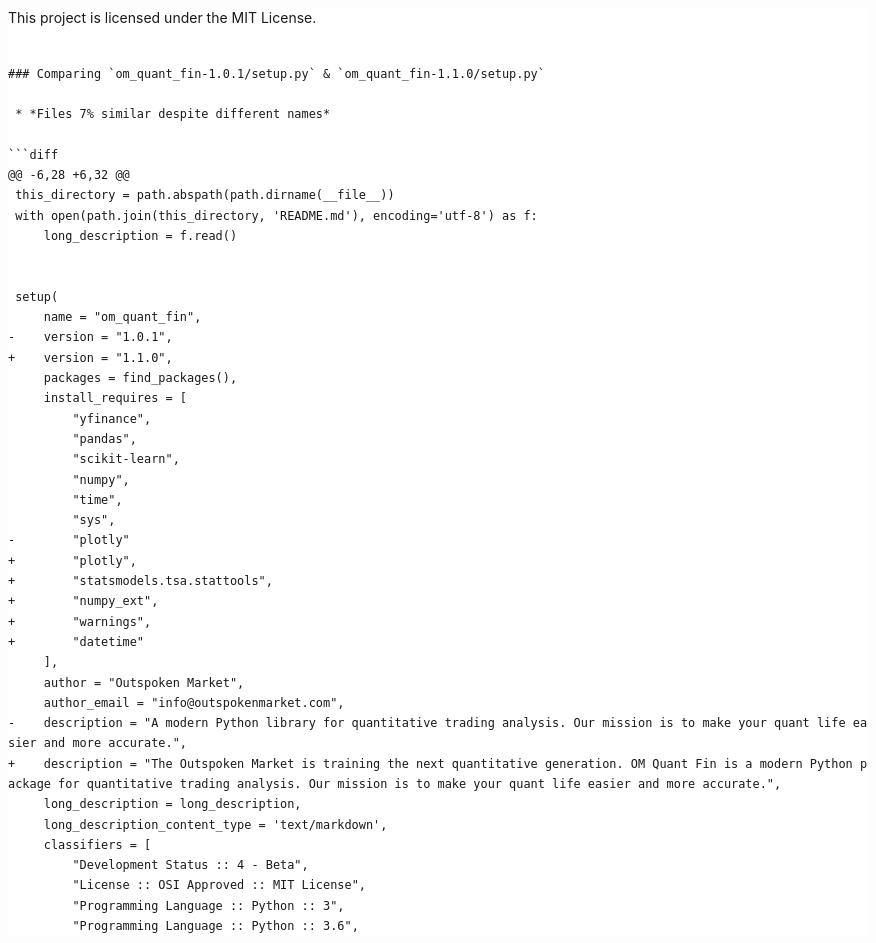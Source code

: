  This project is licensed under the MIT License.
```

### Comparing `om_quant_fin-1.0.1/setup.py` & `om_quant_fin-1.1.0/setup.py`

 * *Files 7% similar despite different names*

```diff
@@ -6,28 +6,32 @@
 this_directory = path.abspath(path.dirname(__file__))
 with open(path.join(this_directory, 'README.md'), encoding='utf-8') as f:
     long_description = f.read()
 
 
 setup(
     name = "om_quant_fin",
-    version = "1.0.1",
+    version = "1.1.0",
     packages = find_packages(),
     install_requires = [
         "yfinance",
         "pandas",
         "scikit-learn",
         "numpy",
         "time",
         "sys",
-        "plotly"
+        "plotly",
+        "statsmodels.tsa.stattools",
+        "numpy_ext",
+        "warnings",
+        "datetime"
     ],
     author = "Outspoken Market",
     author_email = "info@outspokenmarket.com",
-    description = "A modern Python library for quantitative trading analysis. Our mission is to make your quant life easier and more accurate.",
+    description = "The Outspoken Market is training the next quantitative generation. OM Quant Fin is a modern Python package for quantitative trading analysis. Our mission is to make your quant life easier and more accurate.",
     long_description = long_description,
     long_description_content_type = 'text/markdown',
     classifiers = [
         "Development Status :: 4 - Beta",
         "License :: OSI Approved :: MIT License",
         "Programming Language :: Python :: 3",
         "Programming Language :: Python :: 3.6",
```

